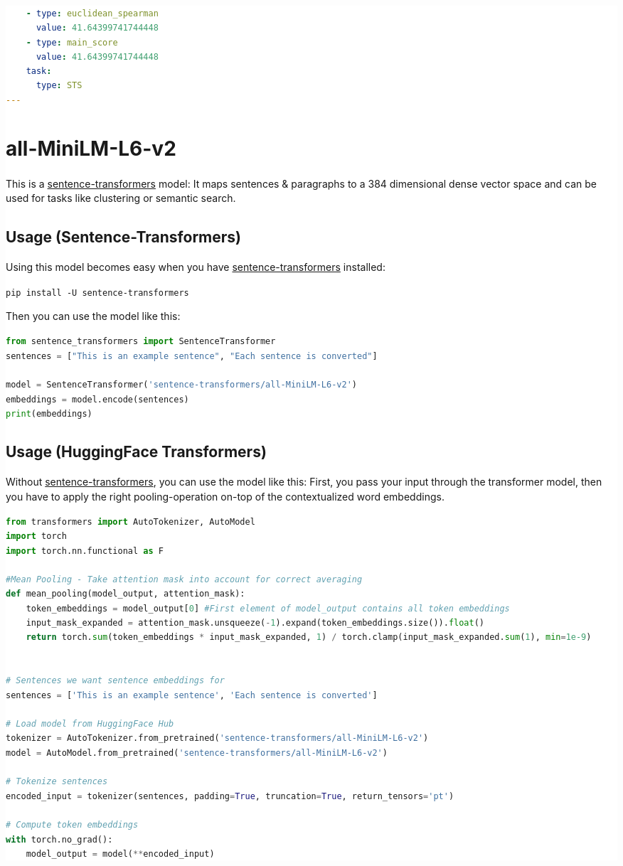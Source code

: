 ```yaml
    - type: euclidean_spearman
      value: 41.64399741744448
    - type: main_score
      value: 41.64399741744448
    task:
      type: STS
---
```

# all-MiniLM-L6-v2
This is a [sentence-transformers](https://www.SBERT.net) model: It maps sentences & paragraphs to a 384 dimensional dense vector space and can be used for tasks like clustering or semantic search.

## Usage (Sentence-Transformers)
Using this model becomes easy when you have [sentence-transformers](https://www.SBERT.net) installed:

```
pip install -U sentence-transformers
```

Then you can use the model like this:
```python
from sentence_transformers import SentenceTransformer
sentences = ["This is an example sentence", "Each sentence is converted"]

model = SentenceTransformer('sentence-transformers/all-MiniLM-L6-v2')
embeddings = model.encode(sentences)
print(embeddings)
```

## Usage (HuggingFace Transformers)
Without [sentence-transformers](https://www.SBERT.net), you can use the model like this: First, you pass your input through the transformer model, then you have to apply the right pooling-operation on-top of the contextualized word embeddings.

```python
from transformers import AutoTokenizer, AutoModel
import torch
import torch.nn.functional as F

#Mean Pooling - Take attention mask into account for correct averaging
def mean_pooling(model_output, attention_mask):
    token_embeddings = model_output[0] #First element of model_output contains all token embeddings
    input_mask_expanded = attention_mask.unsqueeze(-1).expand(token_embeddings.size()).float()
    return torch.sum(token_embeddings * input_mask_expanded, 1) / torch.clamp(input_mask_expanded.sum(1), min=1e-9)


# Sentences we want sentence embeddings for
sentences = ['This is an example sentence', 'Each sentence is converted']

# Load model from HuggingFace Hub
tokenizer = AutoTokenizer.from_pretrained('sentence-transformers/all-MiniLM-L6-v2')
model = AutoModel.from_pretrained('sentence-transformers/all-MiniLM-L6-v2')

# Tokenize sentences
encoded_input = tokenizer(sentences, padding=True, truncation=True, return_tensors='pt')

# Compute token embeddings
with torch.no_grad():
    model_output = model(**encoded_input)

```